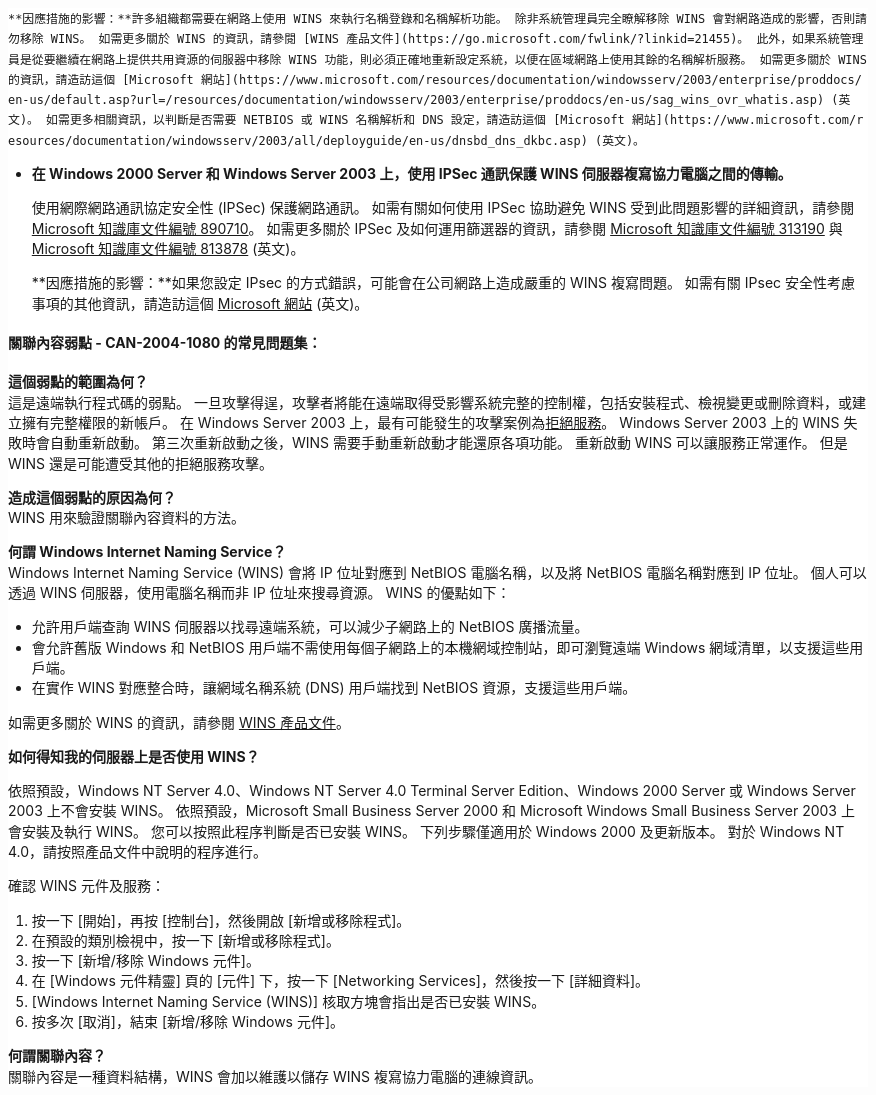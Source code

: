     **因應措施的影響：**許多組織都需要在網路上使用 WINS 來執行名稱登錄和名稱解析功能。 除非系統管理員完全瞭解移除 WINS 會對網路造成的影響，否則請勿移除 WINS。 如需更多關於 WINS 的資訊，請參閱 [WINS 產品文件](https://go.microsoft.com/fwlink/?linkid=21455)。 此外，如果系統管理員是從要繼續在網路上提供共用資源的伺服器中移除 WINS 功能，則必須正確地重新設定系統，以便在區域網路上使用其餘的名稱解析服務。 如需更多關於 WINS 的資訊，請造訪這個 [Microsoft 網站](https://www.microsoft.com/resources/documentation/windowsserv/2003/enterprise/proddocs/en-us/default.asp?url=/resources/documentation/windowsserv/2003/enterprise/proddocs/en-us/sag_wins_ovr_whatis.asp) (英文)。 如需更多相關資訊，以判斷是否需要 NETBIOS 或 WINS 名稱解析和 DNS 設定，請造訪這個 [Microsoft 網站](https://www.microsoft.com/resources/documentation/windowsserv/2003/all/deployguide/en-us/dnsbd_dns_dkbc.asp) (英文)。

-   **在 Windows 2000 Server 和 Windows Server 2003 上，使用 IPSec 通訊保護 WINS 伺服器複寫協力電腦之間的傳輸。**

    使用網際網路通訊協定安全性 (IPSec) 保護網路通訊。 如需有關如何使用 IPSec 協助避免 WINS 受到此問題影響的詳細資訊，請參閱 [Microsoft 知識庫文件編號 890710](https://support.microsoft.com/kb/890710)。
    如需更多關於 IPSec 及如何運用篩選器的資訊，請參閱 [Microsoft 知識庫文件編號 313190](https://support.microsoft.com/kb/313190) 與 [Microsoft 知識庫文件編號 813878](https://support.microsoft.com/kb/813878) (英文)。

    **因應措施的影響：**如果您設定 IPsec 的方式錯誤，可能會在公司網路上造成嚴重的 WINS 複寫問題。 如需有關 IPsec 安全性考慮事項的其他資訊，請造訪這個 [Microsoft 網站](https://www.microsoft.com/windowsxp/home/using/productdoc/en/default.asp?url=/windowsxp/home/using/productdoc/en/sag_ipsecsec_con.asp) (英文)。

#### 關聯內容弱點 - CAN-2004-1080 的常見問題集：

**這個弱點的範圍為何？**  
這是遠端執行程式碼的弱點。 一旦攻擊得逞，攻擊者將能在遠端取得受影響系統完整的控制權，包括安裝程式、檢視變更或刪除資料，或建立擁有完整權限的新帳戶。 在 Windows Server 2003 上，最有可能發生的攻擊案例為[拒絕服務](https://go.microsoft.com/fwlink/?linkid=21142)。 Windows Server 2003 上的 WINS 失敗時會自動重新啟動。 第三次重新啟動之後，WINS 需要手動重新啟動才能還原各項功能。 重新啟動 WINS 可以讓服務正常運作。 但是 WINS 還是可能遭受其他的拒絕服務攻擊。

**造成這個弱點的原因為何？**  
WINS 用來驗證關聯內容資料的方法。

**何謂 Windows Internet Naming Service？**  
Windows Internet Naming Service (WINS) 會將 IP 位址對應到 NetBIOS 電腦名稱，以及將 NetBIOS 電腦名稱對應到 IP 位址。 個人可以透過 WINS 伺服器，使用電腦名稱而非 IP 位址來搜尋資源。 WINS 的優點如下：

-   允許用戶端查詢 WINS 伺服器以找尋遠端系統，可以減少子網路上的 NetBIOS 廣播流量。
-   會允許舊版 Windows 和 NetBIOS 用戶端不需使用每個子網路上的本機網域控制站，即可瀏覽遠端 Windows 網域清單，以支援這些用戶端。
-   在實作 WINS 對應整合時，讓網域名稱系統 (DNS) 用戶端找到 NetBIOS 資源，支援這些用戶端。

如需更多關於 WINS 的資訊，請參閱 [WINS 產品文件](https://go.microsoft.com/fwlink/?linkid=21455)。

**如何得知我的伺服器上是否使用 WINS？**  

依照預設，Windows NT Server 4.0、Windows NT Server 4.0 Terminal Server Edition、Windows 2000 Server 或 Windows Server 2003 上不會安裝 WINS。 依照預設，Microsoft Small Business Server 2000 和 Microsoft Windows Small Business Server 2003 上會安裝及執行 WINS。 您可以按照此程序判斷是否已安裝 WINS。 下列步驟僅適用於 Windows 2000 及更新版本。 對於 Windows NT 4.0，請按照產品文件中說明的程序進行。

確認 WINS 元件及服務：

1.  按一下 \[開始\]，再按 \[控制台\]，然後開啟 \[新增或移除程式\]。
2.  在預設的類別檢視中，按一下 \[新增或移除程式\]。
3.  按一下 \[新增/移除 Windows 元件\]。
4.  在 \[Windows 元件精靈\] 頁的 \[元件\] 下，按一下 \[Networking Services\]，然後按一下 \[詳細資料\]。
5.  \[Windows Internet Naming Service (WINS)\] 核取方塊會指出是否已安裝 WINS。
6.  按多次 \[取消\]，結束 \[新增/移除 Windows 元件\]。

**何謂關聯內容？**  
關聯內容是一種資料結構，WINS 會加以維護以儲存 WINS 複寫協力電腦的連線資訊。
